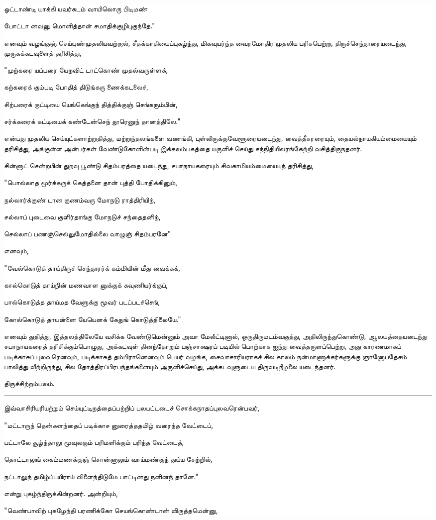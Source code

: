 ஓட்டாண்டி யாக்கி யவர்கடம் வாயிலொரு பிடிமண்  

போட்டா னவனு மொளித்தான் சமாதிக்குழிபுகுந்தே."  

எனவும் வழங்குஞ் செய்யுண்முதலியவற்றால், சீதக்காதியைப்புகழ்ந்து, மிகவுயர்ந்த வைரமோதிர முதலிய பரிசுபெற்று, திருச்செந்தூரையடைந்து, முருகக்கடவுளைத் தரிசித்து,  

"முற்கரை யப்பரை யேறவிட் டாட்கொண் முதல்வருள்ளக்,  

கற்கரைக் கும்படி போதித் திடுங்கரு ணைக்கடலைச்,  

சிற்பரைக் குட்டியை யெங்கெங்குந் தித்திக்குஞ் செங்கரும்பின்,  

சர்க்கரைக் கட்டியைக் கண்டேன்செந் தூரெனுந் தானத்திலே."  

என்பது முதலிய செய்யுட்களாற்றுதித்து, மற்றுந்தலங்களை வணங்கி, புள்லிருக்குவேளூரையடைந்து, வைத்தீசுரரையும், தையல்நாயகியம்மையையும் தரிசித்து, அங்குள்ள அன்பர்கள் வேண்டுகோளின்படி இக்கலம்பகத்தை யருளிச் செய்து சந்நிதியிலரங்கேற்றி வசித்திருநதனர்.  

சின்னாட் சென்றபின் துறவு பூண்டு சிதம்பரத்தை யடைந்து, சபாநாயகரையும் சிவகாமியம்மையையுந் தரிசித்து,  

"பொல்லாத மூர்க்கருக் கெத்தனை தான் புத்தி போதிக்கினும்,  

நல்லார்க்குண் டான குணம்வரு மோநடு ராத்திரியிற்,  

சல்லாப் புடைவை குளிர்தாங்கு மோநடுச் சந்தைதனிற்,  

செல்லாப் பணஞ்செல்லுமோதில்லை வாழுஞ் சிதம்பரனே"  

எனவும்,  

"வேல்கொடுத் தாய்திருச் செந்தூரர்க் கம்மியின் மீது வைக்கக்,  

கால்கொடுத் தாய்நின் மணவாள னுக்குக் கவுணியர்க்குப்,  

பால்கொடுத்த தாய்மத வேளுக்கு மூவர் படப்படச்செங்,  

கோல்கொடுத் தாயன்னை யேயெனக் கேதுங் கொடுத்திலையே."  

எனவும் துதித்து, இத்தலத்திலேயே வசிக்க வேண்டுமென்னும் அவா மேலீட்டினால், ஒருதிருமடம்வகுத்து, அதிலிருந்துகொண்டு, ஆலயத்தையடைந்து சபாநாயகரைத் தரிசிக்கும்பொழுது, அக்கடவுள் தினந்தோறும் பஞ்சாக்ஷரப் படியில் பொற்காசு ஐந்து வைத்தருளப்பெற்று, அது காரணமாகப் படிக்காசுப் புலவரெனவும், படிக்காசுத் தம்பிரானெனவும் பெயர் வழங்க, சைவாசாரியராகச் சில காலம் நன்மாணாக்கர்களுக்கு ஞானோபதேசம் பாலித்து வீற்றிருந்து, சில தோத்திரப்பிரபந்தங்களையும் அருளிச்செய்து, அக்கடவுளுடைய திருவடிநீழலை யடைந்தனர்.  

திருச்சிற்றம்பலம்.  

---------------  

இவ்வாசிரியரியற்றும் செய்யுட்டிறத்தைப்பற்றிப் பலபட்டடைச் சொக்கநாதப்புலவரென்பவர்,  

"மட்டாருந் தென்களந்தைப் படிக்காச னுரைத்ததமிழ் வரைந்த வேட்டைப்,  

பட்டாலே சூழ்ந்தாலு மூவுலகும் பரிமளிக்கும் பரிந்த வேட்டைத்,  

தொட்டாலுங் கைம்மணக்குஞ் சொன்னாலும் வாய்மண்குந் துய்ய சேற்றில்,  

நட்டாலுந் தமிழ்ப்பயிராய் விளைந்திடுமே பாட்டினது நளினந் தானே."  

என்று புகழ்ந்திருக்கின்றனர். அன்றியும்,  

"வெண்பாவிற் புகழேந்தி பரணிக்கோ செயங்கொண்டான் விருத்தமென்னு,  
